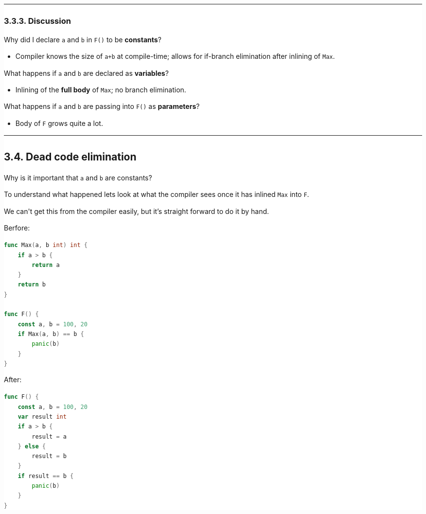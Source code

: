----

### 3.3.3. Discussion

Why did I declare `a` and `b` in `F()` to be **constants**?
- Compiler knows the size of `a+b` at compile-time; allows for if-branch elimination after inlining of `Max`.

What happens if `a` and `b` are declared as **variables**?
- Inlining of the **full body** of `Max`; no branch elimination.

What happens if `a` and `b` are passing into `F()` as **parameters**?
- Body of `F` grows quite a lot.

----

## 3.4. Dead code elimination

Why is it important that `a` and `b` are constants?

To understand what happened lets look at what the compiler sees once it has inlined `Max` into `F`.

We can't get this from the compiler easily, but it’s straight forward to do it by hand.

Berfore:

```go
func Max(a, b int) int {
	if a > b {
		return a
	}
	return b
}

func F() {
	const a, b = 100, 20
	if Max(a, b) == b {
		panic(b)
	}
}
```

After:

```go
func F() {
	const a, b = 100, 20
	var result int
	if a > b {
		result = a
	} else {
		result = b
	}
	if result == b {
		panic(b)
	}
}
```
